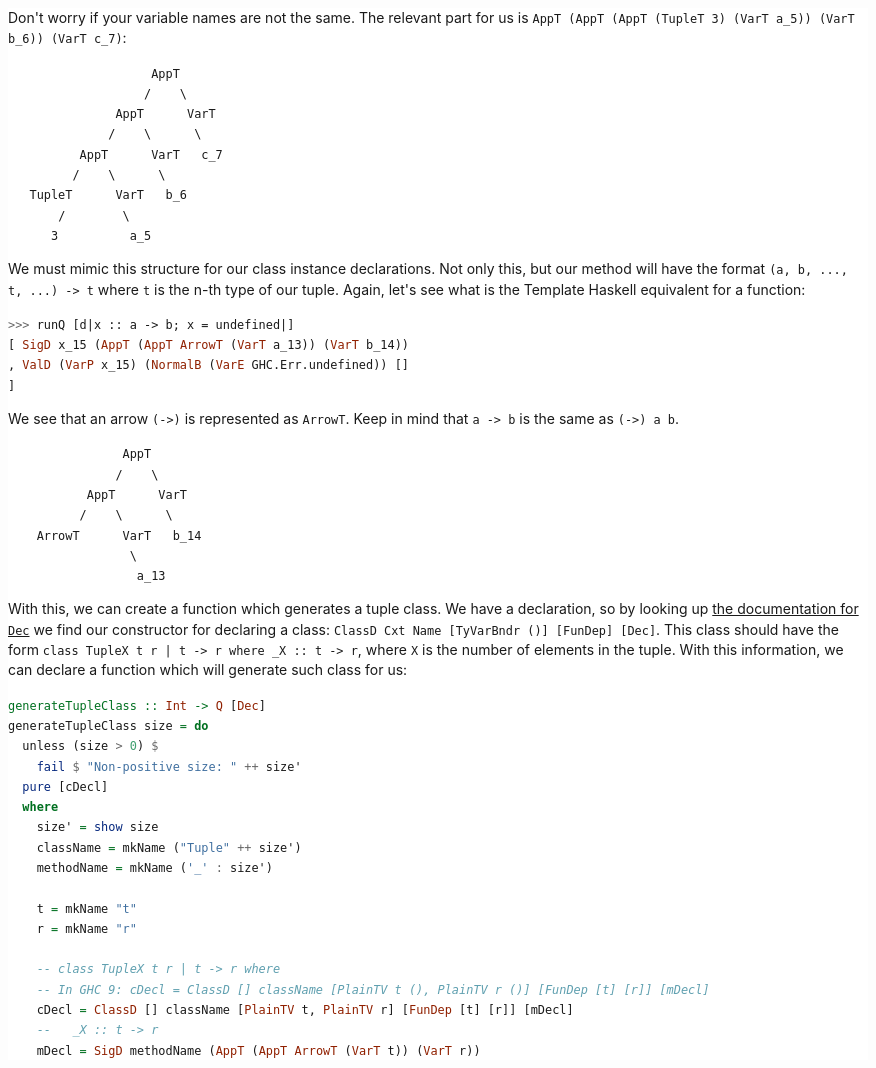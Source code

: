 Don't worry if your variable names are not the same. The relevant part for us is `AppT (AppT (AppT (TupleT 3) (VarT a_5)) (VarT b_6)) (VarT c_7)`:

```none
                    AppT
                   /    \
               AppT      VarT
              /    \      \
          AppT      VarT   c_7
         /    \      \
   TupleT      VarT   b_6
       /        \
      3          a_5
```

We must mimic this structure for our class instance declarations. Not only this, but our method will have the format `(a, b, ..., t, ...) -> t` where `t` is the n-th type of our tuple. Again, let's see what is the Template Haskell equivalent for a function:

```hs
>>> runQ [d|x :: a -> b; x = undefined|]
[ SigD x_15 (AppT (AppT ArrowT (VarT a_13)) (VarT b_14))
, ValD (VarP x_15) (NormalB (VarE GHC.Err.undefined)) []
]
```

We see that an arrow `(->)` is represented as `ArrowT`. Keep in mind that `a -> b` is the same as `(->) a b`.

```none
                AppT
               /    \
           AppT      VarT
          /    \      \
    ArrowT      VarT   b_14
                 \
                  a_13
```

With this, we can create a function which generates a tuple class. We have a declaration, so by looking up [the documentation for `Dec`](https://hackage.haskell.org/package/template-haskell-2.17.0.0/docs/Language-Haskell-TH-Syntax.html#t:Dec) we find our constructor for declaring a class: `ClassD Cxt Name [TyVarBndr ()] [FunDep] [Dec]`. This class should have the form `class TupleX t r | t -> r where _X :: t -> r`, where `X` is the number of elements in the tuple. With this information, we can declare a function which will generate such class for us:

```hs
generateTupleClass :: Int -> Q [Dec]
generateTupleClass size = do
  unless (size > 0) $
    fail $ "Non-positive size: " ++ size'
  pure [cDecl]
  where
    size' = show size
    className = mkName ("Tuple" ++ size')
    methodName = mkName ('_' : size')

    t = mkName "t"
    r = mkName "r"

    -- class TupleX t r | t -> r where
    -- In GHC 9: cDecl = ClassD [] className [PlainTV t (), PlainTV r ()] [FunDep [t] [r]] [mDecl]
    cDecl = ClassD [] className [PlainTV t, PlainTV r] [FunDep [t] [r]] [mDecl]
    --   _X :: t -> r
    mDecl = SigD methodName (AppT (AppT ArrowT (VarT t)) (VarT r))
```
